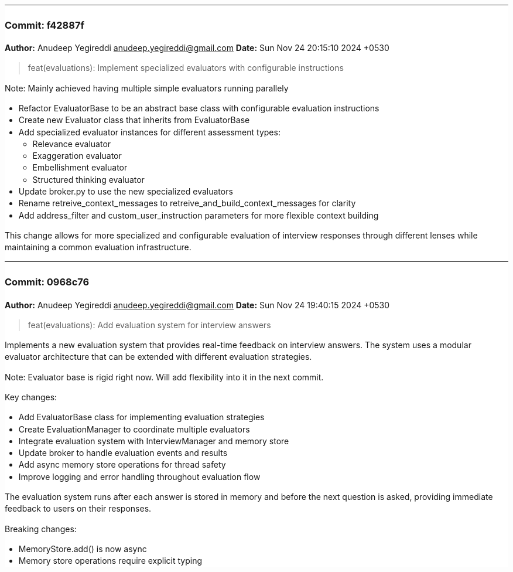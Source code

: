 
---

### Commit: f42887f
**Author:** Anudeep Yegireddi <anudeep.yegireddi@gmail.com>
**Date:** Sun Nov 24 20:15:10 2024 +0530

> feat(evaluations): Implement specialized evaluators with configurable instructions

Note: Mainly achieved having multiple simple evaluators running
parallely

- Refactor EvaluatorBase to be an abstract base class with configurable evaluation instructions
- Create new Evaluator class that inherits from EvaluatorBase
- Add specialized evaluator instances for different assessment types:
  - Relevance evaluator
  - Exaggeration evaluator
  - Embellishment evaluator
  - Structured thinking evaluator
- Update broker.py to use the new specialized evaluators
- Rename retreive_context_messages to retreive_and_build_context_messages for clarity
- Add address_filter and custom_user_instruction parameters for more flexible context building

This change allows for more specialized and configurable evaluation of interview responses through different lenses while maintaining a common evaluation infrastructure.


---

### Commit: 0968c76
**Author:** Anudeep Yegireddi <anudeep.yegireddi@gmail.com>
**Date:** Sun Nov 24 19:40:15 2024 +0530

> feat(evaluations): Add evaluation system for interview answers

Implements a new evaluation system that provides real-time feedback on interview answers.
The system uses a modular evaluator architecture that can be extended with different
evaluation strategies.

Note: Evaluator base is rigid right now. Will add flexibility into it in
the next commit.

Key changes:
- Add EvaluatorBase class for implementing evaluation strategies
- Create EvaluationManager to coordinate multiple evaluators
- Integrate evaluation system with InterviewManager and memory store
- Update broker to handle evaluation events and results
- Add async memory store operations for thread safety
- Improve logging and error handling throughout evaluation flow

The evaluation system runs after each answer is stored in memory and before the next
question is asked, providing immediate feedback to users on their responses.

Breaking changes:
- MemoryStore.add() is now async
- Memory store operations require explicit typing
